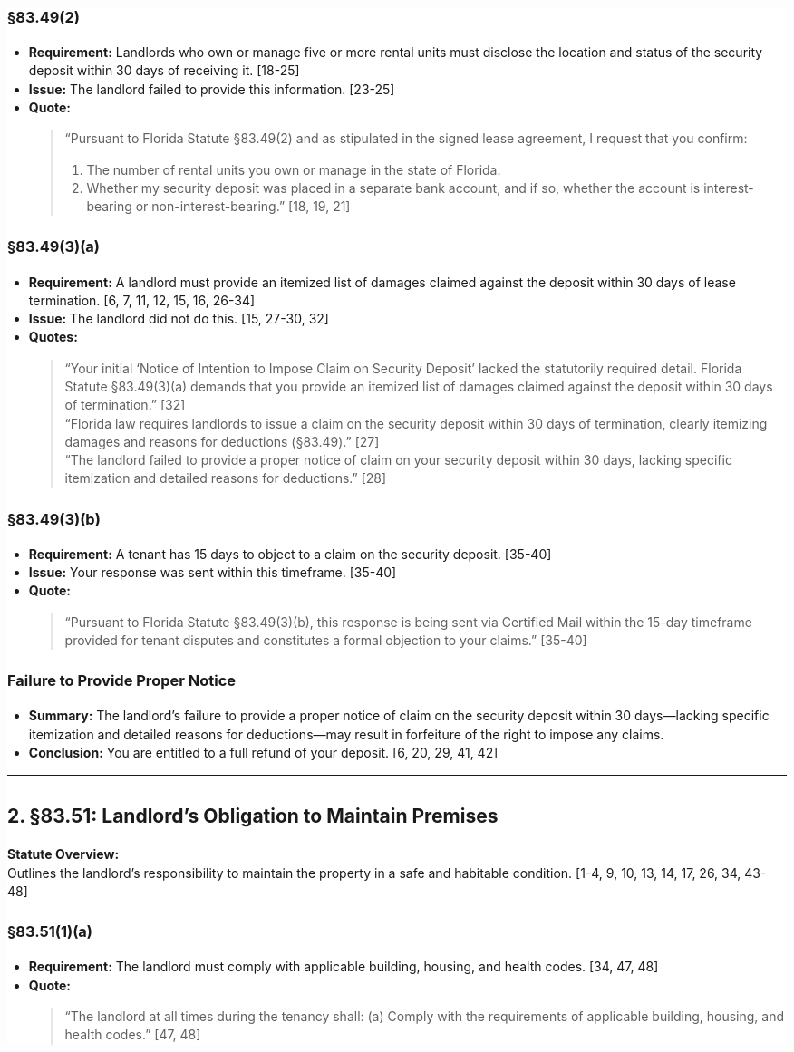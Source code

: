 ### §83.49(2)
- **Requirement:** Landlords who own or manage five or more rental units must disclose the location and status of the security deposit within 30 days of receiving it. [18-25]  
- **Issue:** The landlord failed to provide this information. [23-25]  
- **Quote:**  
  > “Pursuant to Florida Statute §83.49(2) and as stipulated in the signed lease agreement, I request that you confirm:  
  > 1. The number of rental units you own or manage in the state of Florida.  
  > 2. Whether my security deposit was placed in a separate bank account, and if so, whether the account is interest-bearing or non-interest-bearing.” [18, 19, 21]

### §83.49(3)(a)
- **Requirement:** A landlord must provide an itemized list of damages claimed against the deposit within 30 days of lease termination. [6, 7, 11, 12, 15, 16, 26-34]  
- **Issue:** The landlord did not do this. [15, 27-30, 32]  
- **Quotes:**  
  > “Your initial ‘Notice of Intention to Impose Claim on Security Deposit’ lacked the statutorily required detail. Florida Statute §83.49(3)(a) demands that you provide an itemized list of damages claimed against the deposit within 30 days of termination.” [32]  
  > “Florida law requires landlords to issue a claim on the security deposit within 30 days of termination, clearly itemizing damages and reasons for deductions (§83.49).” [27]  
  > “The landlord failed to provide a proper notice of claim on your security deposit within 30 days, lacking specific itemization and detailed reasons for deductions.” [28]

### §83.49(3)(b)
- **Requirement:** A tenant has 15 days to object to a claim on the security deposit. [35-40]  
- **Issue:** Your response was sent within this timeframe. [35-40]  
- **Quote:**  
  > “Pursuant to Florida Statute §83.49(3)(b), this response is being sent via Certified Mail within the 15-day timeframe provided for tenant disputes and constitutes a formal objection to your claims.” [35-40]

### Failure to Provide Proper Notice
- **Summary:** The landlord’s failure to provide a proper notice of claim on the security deposit within 30 days—lacking specific itemization and detailed reasons for deductions—may result in forfeiture of the right to impose any claims.  
- **Conclusion:** You are entitled to a full refund of your deposit. [6, 20, 29, 41, 42]

---

## 2. §83.51: Landlord’s Obligation to Maintain Premises
**Statute Overview:**  
Outlines the landlord’s responsibility to maintain the property in a safe and habitable condition. [1-4, 9, 10, 13, 14, 17, 26, 34, 43-48]

### §83.51(1)(a)
- **Requirement:** The landlord must comply with applicable building, housing, and health codes. [34, 47, 48]  
- **Quote:**  
  > “The landlord at all times during the tenancy shall: (a) Comply with the requirements of applicable building, housing, and health codes.” [47, 48]

